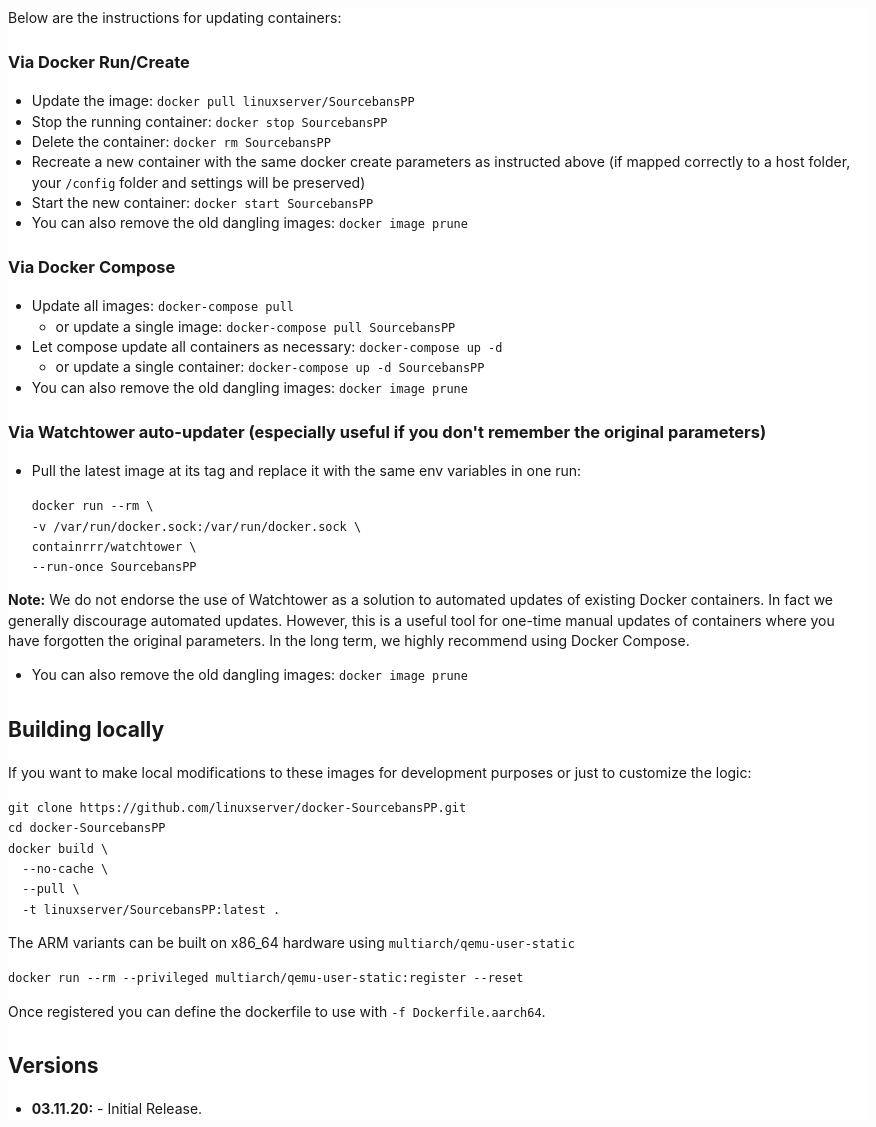 Below are the instructions for updating containers:

### Via Docker Run/Create
* Update the image: `docker pull linuxserver/SourcebansPP`
* Stop the running container: `docker stop SourcebansPP`
* Delete the container: `docker rm SourcebansPP`
* Recreate a new container with the same docker create parameters as instructed above (if mapped correctly to a host folder, your `/config` folder and settings will be preserved)
* Start the new container: `docker start SourcebansPP`
* You can also remove the old dangling images: `docker image prune`

### Via Docker Compose
* Update all images: `docker-compose pull`
  * or update a single image: `docker-compose pull SourcebansPP`
* Let compose update all containers as necessary: `docker-compose up -d`
  * or update a single container: `docker-compose up -d SourcebansPP`
* You can also remove the old dangling images: `docker image prune`

### Via Watchtower auto-updater (especially useful if you don't remember the original parameters)
* Pull the latest image at its tag and replace it with the same env variables in one run:
  ```
  docker run --rm \
  -v /var/run/docker.sock:/var/run/docker.sock \
  containrrr/watchtower \
  --run-once SourcebansPP
  ```

**Note:** We do not endorse the use of Watchtower as a solution to automated updates of existing Docker containers. In fact we generally discourage automated updates. However, this is a useful tool for one-time manual updates of containers where you have forgotten the original parameters. In the long term, we highly recommend using Docker Compose.

* You can also remove the old dangling images: `docker image prune`

## Building locally

If you want to make local modifications to these images for development purposes or just to customize the logic:
```
git clone https://github.com/linuxserver/docker-SourcebansPP.git
cd docker-SourcebansPP
docker build \
  --no-cache \
  --pull \
  -t linuxserver/SourcebansPP:latest .
```

The ARM variants can be built on x86_64 hardware using `multiarch/qemu-user-static`
```
docker run --rm --privileged multiarch/qemu-user-static:register --reset
```

Once registered you can define the dockerfile to use with `-f Dockerfile.aarch64`.

## Versions

* **03.11.20:** - Initial Release.
